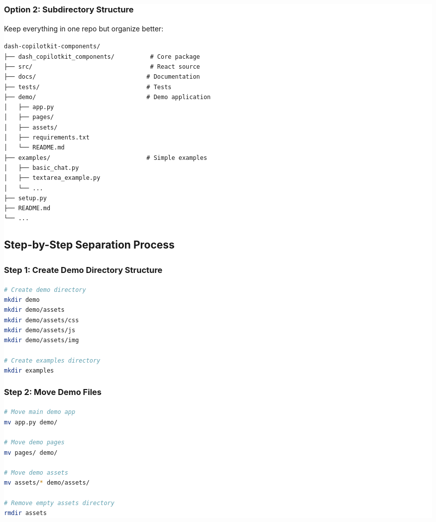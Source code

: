 ### Option 2: Subdirectory Structure

Keep everything in one repo but organize better:

```
dash-copilotkit-components/
├── dash_copilotkit_components/          # Core package
├── src/                                 # React source
├── docs/                               # Documentation
├── tests/                              # Tests
├── demo/                               # Demo application
│   ├── app.py
│   ├── pages/
│   ├── assets/
│   ├── requirements.txt
│   └── README.md
├── examples/                           # Simple examples
│   ├── basic_chat.py
│   ├── textarea_example.py
│   └── ...
├── setup.py
├── README.md
└── ...
```

## Step-by-Step Separation Process

### Step 1: Create Demo Directory Structure

```bash
# Create demo directory
mkdir demo
mkdir demo/assets
mkdir demo/assets/css
mkdir demo/assets/js
mkdir demo/assets/img

# Create examples directory
mkdir examples
```

### Step 2: Move Demo Files

```bash
# Move main demo app
mv app.py demo/

# Move demo pages
mv pages/ demo/

# Move demo assets
mv assets/* demo/assets/

# Remove empty assets directory
rmdir assets
```
